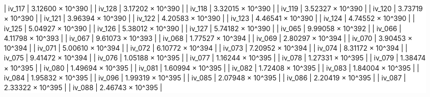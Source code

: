 | iv_117 | 3.12600 × 10^390 |
| iv_128 | 3.17202 × 10^390 |
| iv_118 | 3.32015 × 10^390 |
| iv_119 | 3.52327 × 10^390 |
| iv_120 | 3.73719 × 10^390 |
| iv_121 | 3.96394 × 10^390 |
| iv_122 | 4.20583 × 10^390 |
| iv_123 | 4.46541 × 10^390 |
| iv_124 | 4.74552 × 10^390 |
| iv_125 | 5.04927 × 10^390 |
| iv_126 | 5.38012 × 10^390 |
| iv_127 | 5.74182 × 10^390 |
| iv_065 | 9.99058 × 10^392 |
| iv_066 | 4.11798 × 10^393 |
| iv_067 | 9.61073 × 10^393 |
| iv_068 | 1.77527 × 10^394 |
| iv_069 | 2.80297 × 10^394 |
| iv_070 | 3.90453 × 10^394 |
| iv_071 | 5.00610 × 10^394 |
| iv_072 | 6.10772 × 10^394 |
| iv_073 | 7.20952 × 10^394 |
| iv_074 | 8.31172 × 10^394 |
| iv_075 | 9.41472 × 10^394 |
| iv_076 | 1.05188 × 10^395 |
| iv_077 | 1.16244 × 10^395 |
| iv_078 | 1.27331 × 10^395 |
| iv_079 | 1.38474 × 10^395 |
| iv_080 | 1.49694 × 10^395 |
| iv_081 | 1.60994 × 10^395 |
| iv_082 | 1.72408 × 10^395 |
| iv_083 | 1.84004 × 10^395 |
| iv_084 | 1.95832 × 10^395 |
| iv_096 | 1.99319 × 10^395 |
| iv_085 | 2.07948 × 10^395 |
| iv_086 | 2.20419 × 10^395 |
| iv_087 | 2.33322 × 10^395 |
| iv_088 | 2.46743 × 10^395 |
